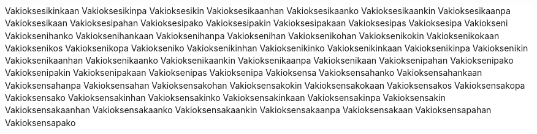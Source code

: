 Vakioksesikinkaan
Vakioksesikinpa
Vakioksesikin
Vakioksesikaanhan
Vakioksesikaanko
Vakioksesikaankin
Vakioksesikaanpa
Vakioksesikaan
Vakioksesipahan
Vakioksesipako
Vakioksesipakin
Vakioksesipakaan
Vakioksesipas
Vakioksesipa
Vakiokseni
Vakioksenihanko
Vakioksenihankaan
Vakioksenihanpa
Vakioksenihan
Vakioksenikohan
Vakioksenikokin
Vakioksenikokaan
Vakioksenikos
Vakioksenikopa
Vakiokseniko
Vakioksenikinhan
Vakioksenikinko
Vakioksenikinkaan
Vakioksenikinpa
Vakioksenikin
Vakioksenikaanhan
Vakioksenikaanko
Vakioksenikaankin
Vakioksenikaanpa
Vakioksenikaan
Vakioksenipahan
Vakioksenipako
Vakioksenipakin
Vakioksenipakaan
Vakioksenipas
Vakioksenipa
Vakioksensa
Vakioksensahanko
Vakioksensahankaan
Vakioksensahanpa
Vakioksensahan
Vakioksensakohan
Vakioksensakokin
Vakioksensakokaan
Vakioksensakos
Vakioksensakopa
Vakioksensako
Vakioksensakinhan
Vakioksensakinko
Vakioksensakinkaan
Vakioksensakinpa
Vakioksensakin
Vakioksensakaanhan
Vakioksensakaanko
Vakioksensakaankin
Vakioksensakaanpa
Vakioksensakaan
Vakioksensapahan
Vakioksensapako